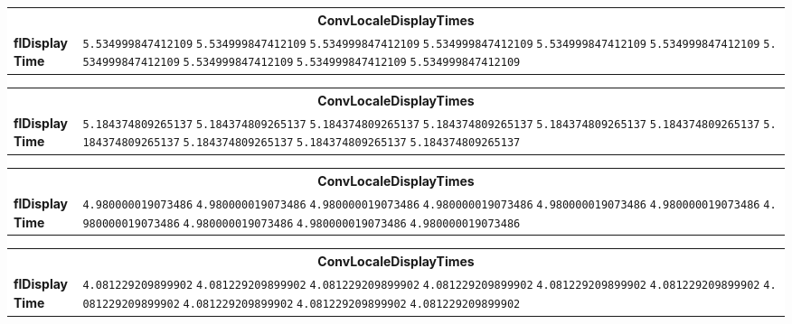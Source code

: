 
<table><tr><th colspan="100%">ConvLocaleDisplayTimes</th></tr><tr><td><b>flDisplayTime</b></td><td><code>5.534999847412109</code>
<code>5.534999847412109</code>
<code>5.534999847412109</code>
<code>5.534999847412109</code>
<code>5.534999847412109</code>
<code>5.534999847412109</code>
<code>5.534999847412109</code>
<code>5.534999847412109</code>
<code>5.534999847412109</code>
<code>5.534999847412109</code>
</td></tr></table>


<table><tr><th colspan="100%">ConvLocaleDisplayTimes</th></tr><tr><td><b>flDisplayTime</b></td><td><code>5.184374809265137</code>
<code>5.184374809265137</code>
<code>5.184374809265137</code>
<code>5.184374809265137</code>
<code>5.184374809265137</code>
<code>5.184374809265137</code>
<code>5.184374809265137</code>
<code>5.184374809265137</code>
<code>5.184374809265137</code>
<code>5.184374809265137</code>
</td></tr></table>


<table><tr><th colspan="100%">ConvLocaleDisplayTimes</th></tr><tr><td><b>flDisplayTime</b></td><td><code>4.980000019073486</code>
<code>4.980000019073486</code>
<code>4.980000019073486</code>
<code>4.980000019073486</code>
<code>4.980000019073486</code>
<code>4.980000019073486</code>
<code>4.980000019073486</code>
<code>4.980000019073486</code>
<code>4.980000019073486</code>
<code>4.980000019073486</code>
</td></tr></table>


<table><tr><th colspan="100%">ConvLocaleDisplayTimes</th></tr><tr><td><b>flDisplayTime</b></td><td><code>4.081229209899902</code>
<code>4.081229209899902</code>
<code>4.081229209899902</code>
<code>4.081229209899902</code>
<code>4.081229209899902</code>
<code>4.081229209899902</code>
<code>4.081229209899902</code>
<code>4.081229209899902</code>
<code>4.081229209899902</code>
<code>4.081229209899902</code>
</td></tr></table>
